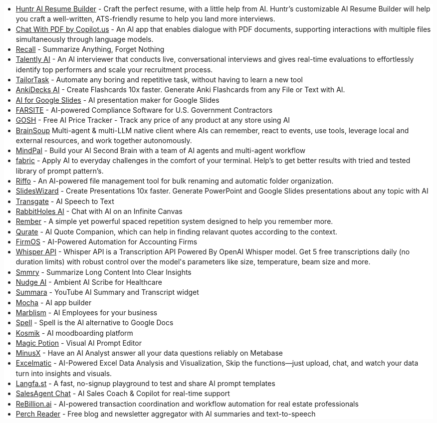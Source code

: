 - [Huntr AI Resume Builder](https://huntr.co/product/ai-resume-builder/?ref=mahseema-awesome-ai-tools) - Craft the perfect resume, with a little help from AI. Huntr’s customizable AI Resume Builder will help you craft a well-written, ATS-friendly resume to help you land more interviews.
- [Chat With PDF by Copilot.us](https://copilot.us/apps/chat-with-pdf) - An AI app that enables dialogue with PDF documents, supporting interactions with multiple files simultaneously through language models.
- [Recall](https://www.getrecall.ai/) - Summarize Anything, Forget Nothing
- [Talently AI](https://interview.talently.ai/?utm_source=mahseema-awesome-ai-tool&utm_medium=c_and_p&utm_campaign=tool-listing) - An Al interviewer that conducts live, conversational interviews and gives real-time evaluations to effortlessly identify top performers and scale your recruitment process. 
- [TailorTask](https://wwww.tailortask.ai) - Automate any boring and repetitive task, without having to learn a new tool
- [AnkiDecks AI](https://anki-decks.com) - Create Flashcards 10x faster. Generate Anki Flashcards from any File or Text with AI.
- [AI for Google Slides](https://www.aiforgoogleslides.com/) - AI presentation maker for Google Slides
- [FARSITE](https://far.site/) - AI-powered Compliance Software for U.S. Government Contractors
- [GOSH](https://gosh.app) - Free AI Price Tracker - Track any price of any product at any store using AI
- [BrainSoup](https://www.nurgo-software.com/products/brainsoup) Multi-agent & multi-LLM native client where AIs can remember, react to events, use tools, leverage local and external resources, and work together autonomously.
- [MindPal](https://mindpal.space/) - Build your AI Second Brain with a team of AI agents and multi-agent workflow
- [fabric](https://github.com/danielmiessler/fabric/) - Apply AI to everyday challenges in the comfort of your terminal. Help’s to get better results with tried and tested library of prompt pattern’s.
- [Riffo](https://riffo.ai/) - An AI-powered file management tool for bulk renaming and automatic folder organization.
- [SlidesWizard](https://slideswizard.io) - Create Presentations 10x faster. Generate PowerPoint and Google Slides presentations about any topic with AI
- [Transgate](https://transgate.ai/) - AI Speech to Text
- [RabbitHoles AI](https://www.rabbitholes.ai/) - Chat with AI on an Infinite Canvas
- [Rember](https://www.rember.com/) - A simple yet powerful spaced repetition system designed to help you remember more.
- [Qurate](https://qurate.appcradle.net/) - AI Quote Companion, which can help in finding relavant quotes according to the context.
- [FirmOS](https://www.firmos.ai/) - AI-Powered Automation for Accounting Firms
- [Whisper API](https://whisper-api.com) - Whisper API is a Transcription API Powered By OpenAI Whisper model. Get 5 free transcriptions daily (no duration limits) with robust control over the model's parameters like size, temperature, beam size and more.
- [Smmry](https://smmry.com/) - Summarize Long Content Into Clear Insights
- [Nudge AI](https://getnudgeai.com/) - Ambient AI Scribe for Healthcare
- [Summara](https://summara.io/) - YouTube AI Summary and Transcript widget
- [Mocha](https://getmocha.com) - AI app builder
- [Marblism](https://marblism.com) - AI Employees for your business
- [Spell](https://spellapp.com) - Spell is the AI alternative to Google Docs
- [Kosmik](https://www.kosmik.app) - AI moodboarding platform
- [Magic Potion](https://www.magicpotion.app) - Visual AI Prompt Editor
- [MinusX](https://minusx.ai/) - Have an AI Analyst answer all your data questions reliably on Metabase
- [Excelmatic](https://excelmatic.ai) - AI-Powered Excel Data Analysis and Visualization, Skip the functions—just upload, chat, and watch your data turn into insights and visuals.
- [Langfa.st](https://langfa.st/) - A fast, no-signup playground to test and share AI prompt templates
- [SalesAgent Chat](https://www.salesagent.chat) - AI Sales Coach & Copilot for real-time support
- [ReBillion.ai](https://tc.rebillion.ai/) - AI-powered transaction coordination and workflow automation for real estate professionals
- [Perch Reader](https://perch.app/) - Free blog and newsletter aggregator with AI summaries and text-to-speech
